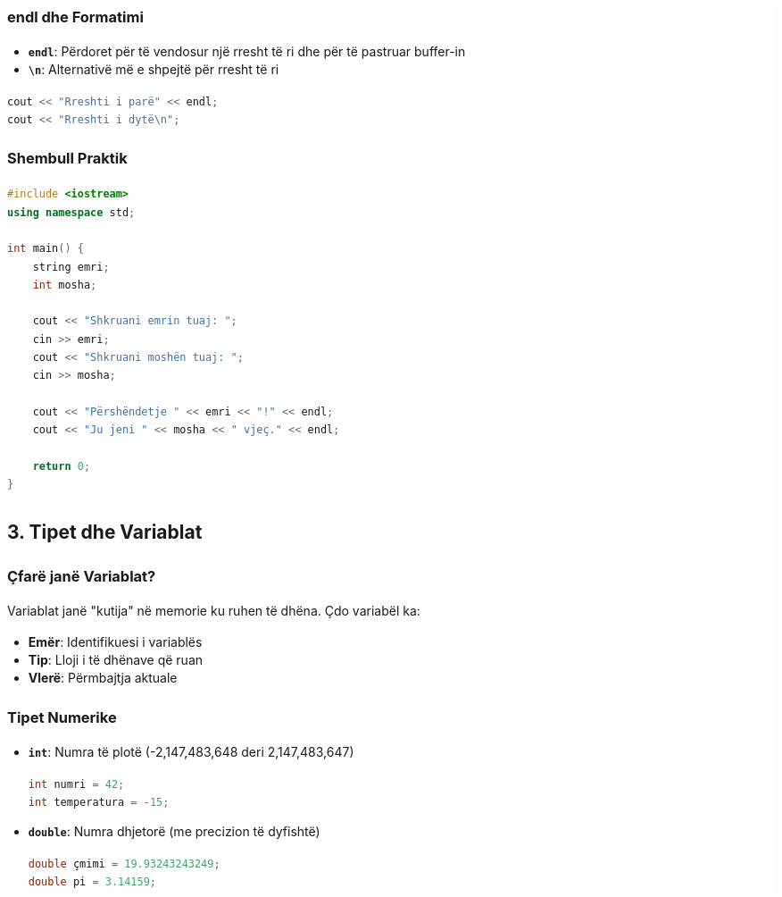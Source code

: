 ### endl dhe Formatimi

- **`endl`**: Përdoret për të vendosur një rresht të ri dhe për të pastruar buffer-in
- **`\n`**: Alternativë më e shpejtë për rresht të ri

```cpp
cout << "Rreshti i parë" << endl;
cout << "Rreshti i dytë\n";
```

### Shembull Praktik

```cpp
#include <iostream>
using namespace std;

int main() {
    string emri;
    int mosha;

    cout << "Shkruani emrin tuaj: ";
    cin >> emri;
    cout << "Shkruani moshën tuaj: ";
    cin >> mosha;

    cout << "Përshëndetje " << emri << "!" << endl;
    cout << "Ju jeni " << mosha << " vjeç." << endl;

    return 0;
}
```

## 3. Tipet dhe Variablat

### Çfarë janë Variablat?

Variablat janë "kutija" në memorie ku ruhen të dhëna. Çdo variabël ka:

- **Emër**: Identifikuesi i variablës
- **Tip**: Lloji i të dhënave që ruan
- **Vlerë**: Përmbajtja aktuale

### Tipet Numerike

- **`int`**: Numra të plotë (-2,147,483,648 deri 2,147,483,647)

  ```cpp
  int numri = 42;
  int temperatura = -15;
  ```

- **`double`**: Numra dhjetorë (me precizion të dyfishtë)

  ```cpp
  double çmimi = 19.93243243249;
  double pi = 3.14159;
  ```
